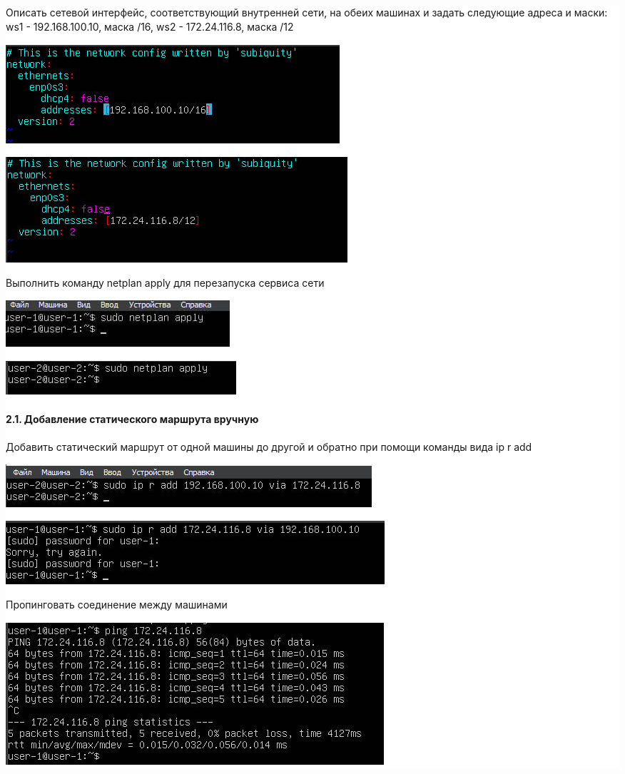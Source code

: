 Описать сетевой интерфейс, соответствующий внутренней сети, на обеих машинах и задать следующие адреса и маски: ws1 - 192.168.100.10, маска /16, ws2 - 172.24.116.8, маска /12

![Ubuntu1](images/part%202.3.jpg)

![Ubuntu1](images/part%202.4.jpg)

Выполнить команду netplan apply для перезапуска сервиса сети

![Ubuntu1](images/part%202.5.jpg)

![Ubuntu1](images/part%202.6.jpg)

#### 2.1. Добавление статического маршрута вручную

Добавить статический маршрут от одной машины до другой и обратно при помощи команды вида ip r add

![Ubuntu1](images/part%202.7.jpg)

![Ubuntu1](images/part%202.8.jpg)

Пропинговать соединение между машинами

![Ubuntu1](images/part%202.9.jpg)
